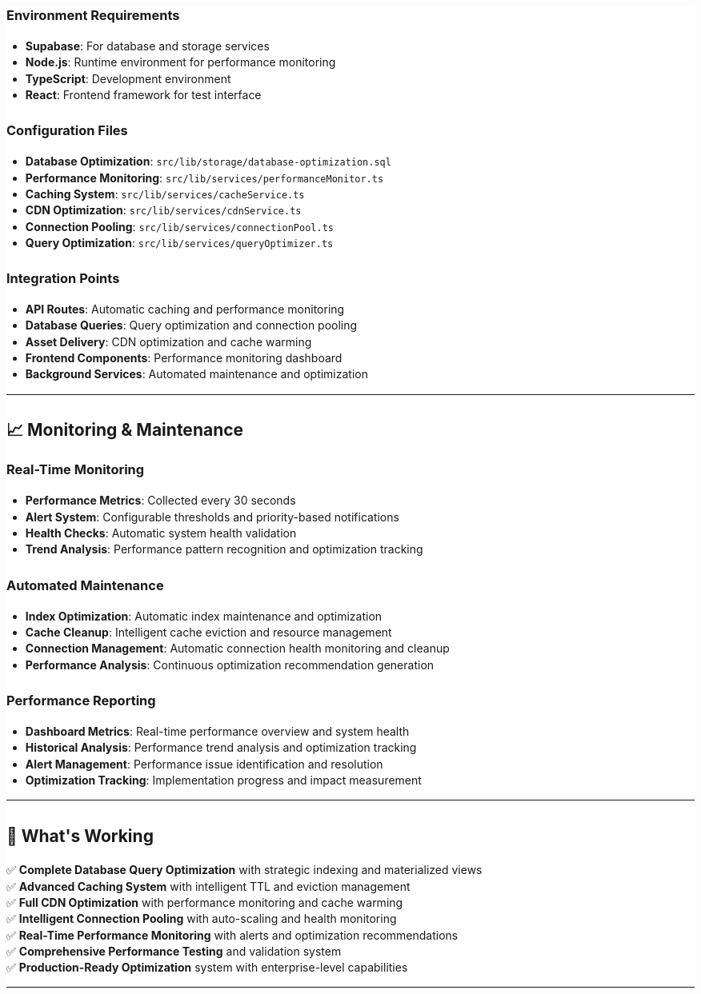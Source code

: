 ### Environment Requirements
- **Supabase**: For database and storage services
- **Node.js**: Runtime environment for performance monitoring
- **TypeScript**: Development environment
- **React**: Frontend framework for test interface

### Configuration Files
- **Database Optimization**: `src/lib/storage/database-optimization.sql`
- **Performance Monitoring**: `src/lib/services/performanceMonitor.ts`
- **Caching System**: `src/lib/services/cacheService.ts`
- **CDN Optimization**: `src/lib/services/cdnService.ts`
- **Connection Pooling**: `src/lib/services/connectionPool.ts`
- **Query Optimization**: `src/lib/services/queryOptimizer.ts`

### Integration Points
- **API Routes**: Automatic caching and performance monitoring
- **Database Queries**: Query optimization and connection pooling
- **Asset Delivery**: CDN optimization and cache warming
- **Frontend Components**: Performance monitoring dashboard
- **Background Services**: Automated maintenance and optimization

---

## 📈 Monitoring & Maintenance

### Real-Time Monitoring
- **Performance Metrics**: Collected every 30 seconds
- **Alert System**: Configurable thresholds and priority-based notifications
- **Health Checks**: Automatic system health validation
- **Trend Analysis**: Performance pattern recognition and optimization tracking

### Automated Maintenance
- **Index Optimization**: Automatic index maintenance and optimization
- **Cache Cleanup**: Intelligent cache eviction and resource management
- **Connection Management**: Automatic connection health monitoring and cleanup
- **Performance Analysis**: Continuous optimization recommendation generation

### Performance Reporting
- **Dashboard Metrics**: Real-time performance overview and system health
- **Historical Analysis**: Performance trend analysis and optimization tracking
- **Alert Management**: Performance issue identification and resolution
- **Optimization Tracking**: Implementation progress and impact measurement

---

## 🎉 What's Working

✅ **Complete Database Query Optimization** with strategic indexing and materialized views  
✅ **Advanced Caching System** with intelligent TTL and eviction management  
✅ **Full CDN Optimization** with performance monitoring and cache warming  
✅ **Intelligent Connection Pooling** with auto-scaling and health monitoring  
✅ **Real-Time Performance Monitoring** with alerts and optimization recommendations  
✅ **Comprehensive Performance Testing** and validation system  
✅ **Production-Ready Optimization** system with enterprise-level capabilities  

---